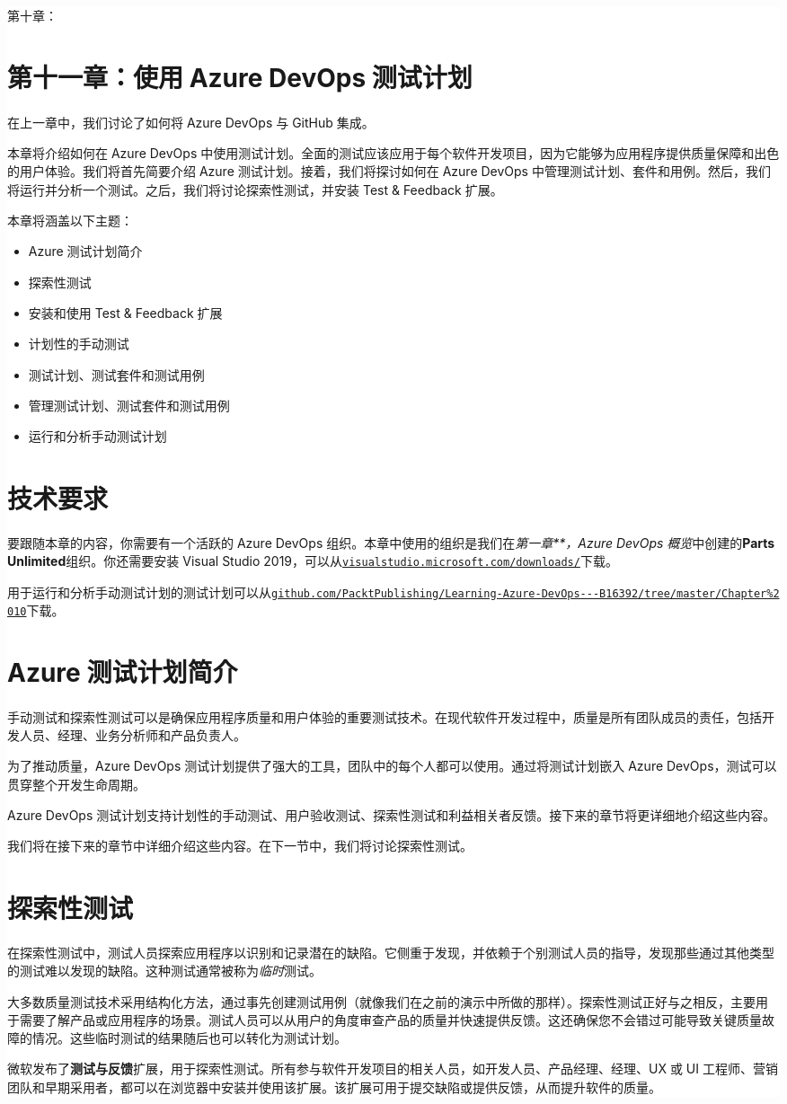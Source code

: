 第十章：

# 第十一章：使用 Azure DevOps 测试计划

在上一章中，我们讨论了如何将 Azure DevOps 与 GitHub 集成。

本章将介绍如何在 Azure DevOps 中使用测试计划。全面的测试应该应用于每个软件开发项目，因为它能够为应用程序提供质量保障和出色的用户体验。我们将首先简要介绍 Azure 测试计划。接着，我们将探讨如何在 Azure DevOps 中管理测试计划、套件和用例。然后，我们将运行并分析一个测试。之后，我们将讨论探索性测试，并安装 Test & Feedback 扩展。

本章将涵盖以下主题：

+   Azure 测试计划简介

+   探索性测试

+   安装和使用 Test & Feedback 扩展

+   计划性的手动测试

+   测试计划、测试套件和测试用例

+   管理测试计划、测试套件和测试用例

+   运行和分析手动测试计划

# 技术要求

要跟随本章的内容，你需要有一个活跃的 Azure DevOps 组织。本章中使用的组织是我们在*第一章**，Azure DevOps 概览*中创建的**Parts Unlimited**组织。你还需要安装 Visual Studio 2019，可以从[`visualstudio.microsoft.com/downloads/`](https://visualstudio.microsoft.com/downloads/)下载。

用于运行和分析手动测试计划的测试计划可以从[`github.com/PacktPublishing/Learning-Azure-DevOps---B16392/tree/master/Chapter%2010`](https://github.com/PacktPublishing/Learning-Azure-DevOps---B16392/tree/master/Chapter%2010)下载。

# Azure 测试计划简介

手动测试和探索性测试可以是确保应用程序质量和用户体验的重要测试技术。在现代软件开发过程中，质量是所有团队成员的责任，包括开发人员、经理、业务分析师和产品负责人。

为了推动质量，Azure DevOps 测试计划提供了强大的工具，团队中的每个人都可以使用。通过将测试计划嵌入 Azure DevOps，测试可以贯穿整个开发生命周期。

Azure DevOps 测试计划支持计划性的手动测试、用户验收测试、探索性测试和利益相关者反馈。接下来的章节将更详细地介绍这些内容。

我们将在接下来的章节中详细介绍这些内容。在下一节中，我们将讨论探索性测试。

# 探索性测试

在探索性测试中，测试人员探索应用程序以识别和记录潜在的缺陷。它侧重于发现，并依赖于个别测试人员的指导，发现那些通过其他类型的测试难以发现的缺陷。这种测试通常被称为*临时*测试。

大多数质量测试技术采用结构化方法，通过事先创建测试用例（就像我们在之前的演示中所做的那样）。探索性测试正好与之相反，主要用于需要了解产品或应用程序的场景。测试人员可以从用户的角度审查产品的质量并快速提供反馈。这还确保您不会错过可能导致关键质量故障的情况。这些临时测试的结果随后也可以转化为测试计划。

微软发布了**测试与反馈**扩展，用于探索性测试。所有参与软件开发项目的相关人员，如开发人员、产品经理、经理、UX 或 UI 工程师、营销团队和早期采用者，都可以在浏览器中安装并使用该扩展。该扩展可用于提交缺陷或提供反馈，从而提升软件的质量。

